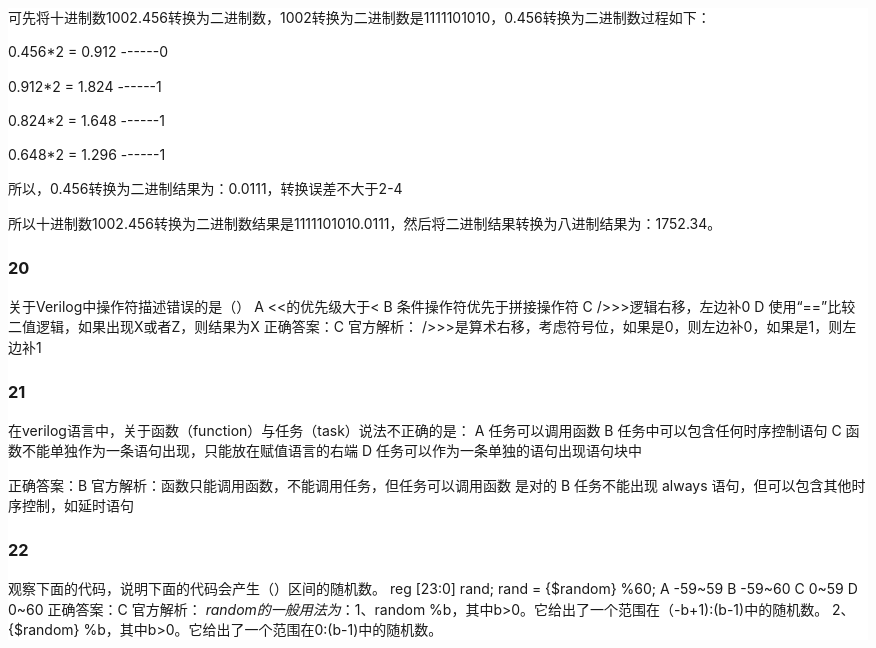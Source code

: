 可先将十进制数1002.456转换为二进制数，1002转换为二进制数是1111101010，0.456转换为二进制数过程如下：

0.456*2 = 0.912   ------0

0.912*2 = 1.824   ------1

0.824*2 = 1.648   ------1

0.648*2 = 1.296   ------1

所以，0.456转换为二进制结果为：0.0111，转换误差不大于2-4

所以十进制数1002.456转换为二进制数结果是1111101010.0111，然后将二进制结果转换为八进制结果为：1752.34。

### 20

关于Verilog中操作符描述错误的是（）
A
<<的优先级大于<
B
条件操作符优先于拼接操作符
C
/>>>逻辑右移，左边补0
D
使用“==”比较二值逻辑，如果出现X或者Z，则结果为X
正确答案：C
官方解析：
/>>>是算术右移，考虑符号位，如果是0，则左边补0，如果是1，则左边补1

### 21
在verilog语言中，关于函数（function）与任务（task）说法不正确的是：
A
任务可以调用函数
B
任务中可以包含任何时序控制语句
C
函数不能单独作为一条语句出现，只能放在赋值语言的右端
D
任务可以作为一条单独的语句出现语句块中

正确答案：B
官方解析：函数只能调用函数，不能调用任务，但任务可以调用函数 是对的
B 任务不能出现 always 语句，但可以包含其他时序控制，如延时语句

### 22

观察下面的代码，说明下面的代码会产生（）区间的随机数。
reg [23:0] rand;
rand = {$random} %60;
A
-59~59
B
-59~60
C
0~59
D
0~60
正确答案：C
官方解析：
$random的一般用法为：
1、$random %b，其中b>0。它给出了一个范围在（-b+1):(b-1)中的随机数。
2、{$random} %b，其中b>0。它给出了一个范围在0:(b-1)中的随机数。 
